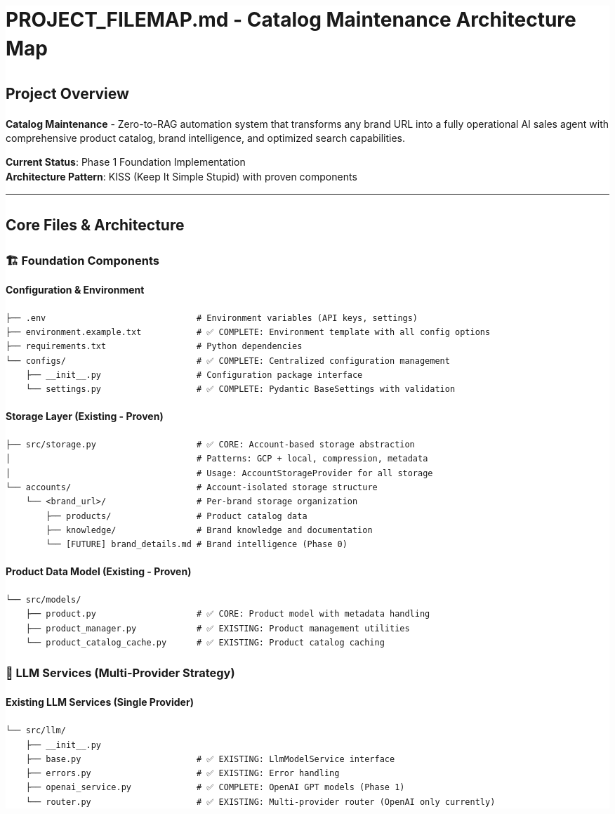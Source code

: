 # PROJECT_FILEMAP.md - Catalog Maintenance Architecture Map

## Project Overview
**Catalog Maintenance** - Zero-to-RAG automation system that transforms any brand URL into a fully operational AI sales agent with comprehensive product catalog, brand intelligence, and optimized search capabilities.

**Current Status**: Phase 1 Foundation Implementation  
**Architecture Pattern**: KISS (Keep It Simple Stupid) with proven components

---

## Core Files & Architecture

### 🏗️ Foundation Components

#### **Configuration & Environment**
```
├── .env                              # Environment variables (API keys, settings)
├── environment.example.txt           # ✅ COMPLETE: Environment template with all config options
├── requirements.txt                  # Python dependencies
└── configs/                          # ✅ COMPLETE: Centralized configuration management
    ├── __init__.py                   # Configuration package interface
    └── settings.py                   # ✅ COMPLETE: Pydantic BaseSettings with validation
```

#### **Storage Layer (Existing - Proven)**
```
├── src/storage.py                    # ✅ CORE: Account-based storage abstraction
│                                     # Patterns: GCP + local, compression, metadata
│                                     # Usage: AccountStorageProvider for all storage
└── accounts/                         # Account-isolated storage structure
    └── <brand_url>/                  # Per-brand storage organization
        ├── products/                 # Product catalog data
        ├── knowledge/                # Brand knowledge and documentation
        └── [FUTURE] brand_details.md # Brand intelligence (Phase 0)
```

#### **Product Data Model (Existing - Proven)**
```
└── src/models/
    ├── product.py                    # ✅ CORE: Product model with metadata handling
    ├── product_manager.py            # ✅ EXISTING: Product management utilities
    └── product_catalog_cache.py      # ✅ EXISTING: Product catalog caching
```

### 🤖 LLM Services (Multi-Provider Strategy)

#### **Existing LLM Services (Single Provider)**
```
└── src/llm/
    ├── __init__.py
    ├── base.py                       # ✅ EXISTING: LlmModelService interface
    ├── errors.py                     # ✅ EXISTING: Error handling
    ├── openai_service.py             # ✅ COMPLETE: OpenAI GPT models (Phase 1)
    └── router.py                     # ✅ EXISTING: Multi-provider router (OpenAI only currently)
```
